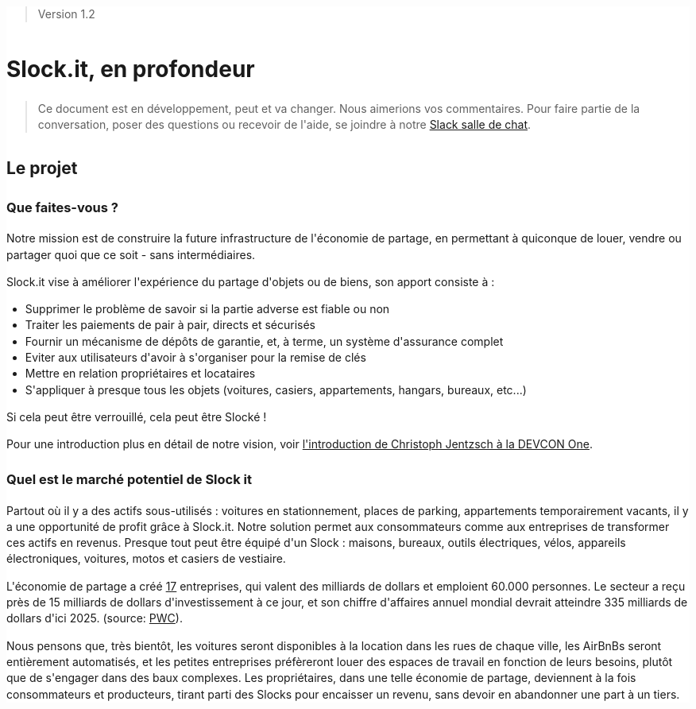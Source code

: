 > Version 1.2

# Slock.it, en profondeur

> Ce document est en développement, peut et va changer. Nous aimerions vos commentaires.
> Pour faire partie de la conversation, poser des questions ou recevoir de l'aide, se joindre à notre [Slack salle de chat](http://slack.slock.it:3000/).




## Le projet

### Que faites-vous ?

Notre mission est de construire la future infrastructure de l'économie de partage, en permettant à quiconque de louer, vendre ou partager quoi que ce soit - sans intermédiaires.

Slock.it vise à améliorer l'expérience du partage d'objets ou de biens, son apport consiste à :

- Supprimer le problème de savoir si la partie adverse est fiable ou non 
- Traiter les paiements de pair à pair, directs et sécurisés
- Fournir un mécanisme de dépôts de garantie, et, à terme, un système d'assurance complet
- Eviter aux utilisateurs d'avoir à s'organiser pour la remise de clés
- Mettre en relation propriétaires et locataires
- S'appliquer à presque tous les objets (voitures, casiers, appartements, hangars, bureaux, etc...)

Si cela peut être verrouillé, cela peut être Slocké !

Pour une introduction plus en détail de notre vision, voir [l'introduction de Christoph Jentzsch  à la DEVCON One](https://blog.Slock.it/Slock-it-blog/Slock-it-decentralizing-the-emerging-sharing-economy-cf19ce09b957#.4j2mtca7t).


### Quel est le marché potentiel de Slock it

Partout où il y a des actifs sous-utilisés : voitures en stationnement, places de parking, appartements temporairement vacants, il y a une opportunité de profit grâce à Slock.it. Notre solution permet aux consommateurs comme aux entreprises de transformer ces actifs en revenus. Presque tout peut être équipé d'un Slock : maisons, bureaux, outils électriques, vélos, appareils électroniques, voitures, motos et casiers de vestiaire. 

L'économie de partage a créé [17](http://venturebeat.com/2015/06/04/the-sharing-economy-has-created-17-billion-dollar-companies-and-10-unicorns/) entreprises, qui valent des milliards de dollars et emploient 60.000 personnes. Le secteur a reçu près de 15 milliards de dollars d'investissement à ce jour, et son chiffre d'affaires annuel mondial devrait atteindre 335 milliards de dollars d'ici 2025. (source: [PWC](https://www.pwc.com/us/en/technology/publications/assets/pwc-consumer-intelligence-series-the-sharing-economy.pdf)).

Nous pensons que, très bientôt, les voitures seront disponibles à la location dans les rues de chaque ville, les AirBnBs seront entièrement  automatisés, et les petites entreprises préfèreront louer des espaces de travail en fonction de leurs besoins, plutôt que de s'engager dans des baux complexes. Les propriétaires, dans une telle économie de partage, deviennent à la fois consommateurs et producteurs, tirant parti des Slocks pour encaisser un revenu, sans devoir en abandonner une part à un tiers.
